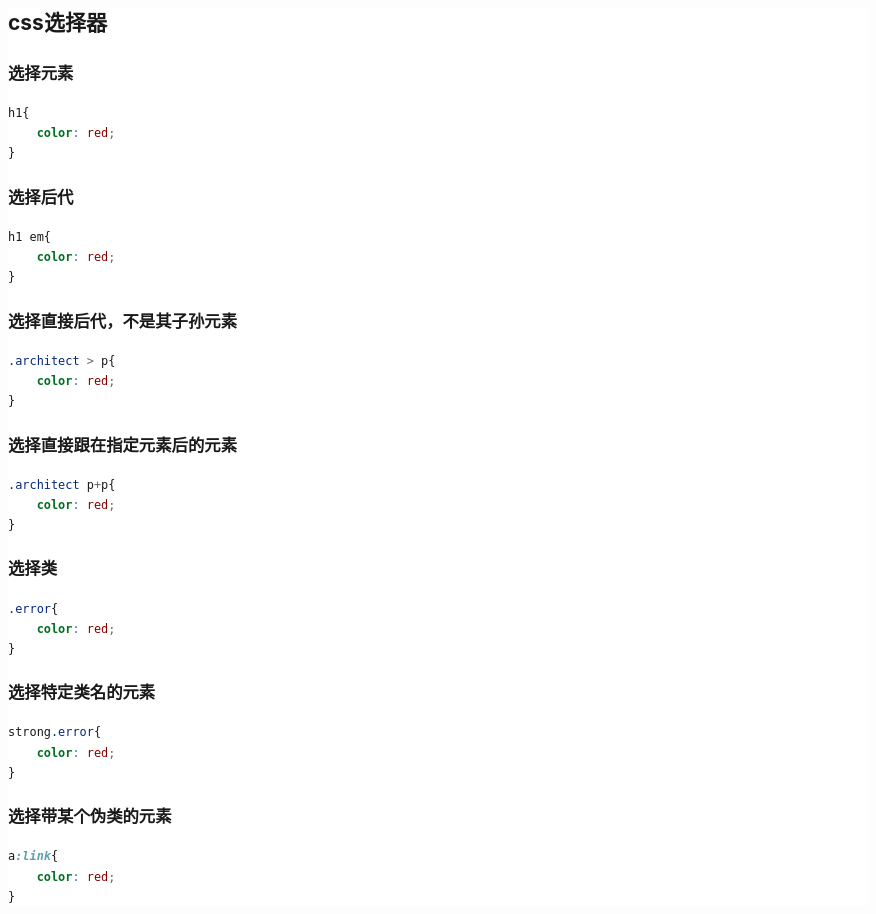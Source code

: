 

## css选择器

### 选择元素

```css
h1{
	color: red;
}
```

### 选择后代

```css
h1 em{
	color: red;
}
```

### 选择直接后代，不是其子孙元素

```css
.architect > p{
	color: red;
}
```

### 选择直接跟在指定元素后的元素

```css
.architect p+p{
	color: red;
}
```

### 选择类

```css
.error{
	color: red;
}
```

### 选择特定类名的元素

```css
strong.error{
	color: red;	
}
```

### 选择带某个伪类的元素

```css
a:link{
	color: red;
}
```
